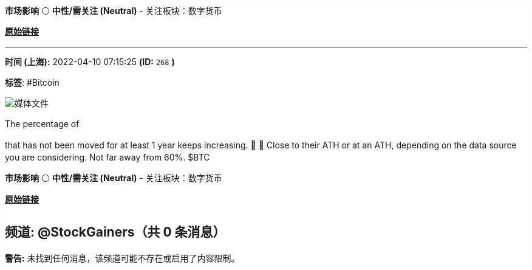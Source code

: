 **市场影响** ⚪ **中性/需关注 (Neutral)** - 关注板块：数字货币

**[原始链接](https://t.me/WolfxSignals/267)**

---
**时间 (上海):** 2022-04-10 07:15:25 **(ID:** `268` **)**

**标签**: #Bitcoin

![媒体文件](2025-10/09/media/WolfxSignals_268.jpg)

The percentage of

that has not been moved for at least 1 year keeps increasing.
💎
👐
Close to their ATH or at an ATH, depending on the data source you are considering. Not far away from 60%. $BTC

**市场影响** ⚪ **中性/需关注 (Neutral)** - 关注板块：数字货币

**[原始链接](https://t.me/WolfxSignals/268)**
## 频道: @StockGainers（共 0 条消息）

**警告:** 未找到任何消息，该频道可能不存在或启用了内容限制。
